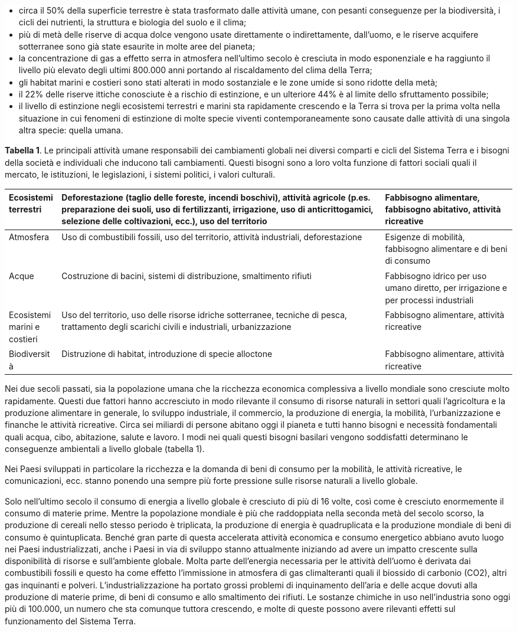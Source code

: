 * circa il 50% della superficie terrestre è stata trasformato dalle attività umane, con pesanti conseguenze per la biodiversità, i cicli dei nutrienti, la struttura e biologia del suolo e il clima;
* più di metà delle riserve di acqua dolce vengono usate direttamente o indirettamente, dall’uomo, e le riserve acquifere sotterranee sono già state esaurite in molte aree del pianeta;
* la concentrazione di gas a effetto serra in atmosfera nell’ultimo secolo è cresciuta in modo esponenziale e ha raggiunto il livello più elevato degli ultimi 800.000 anni portando al riscaldamento del clima della Terra;
* gli habitat marini e costieri sono stati alterati in modo sostanziale e le zone umide si sono ridotte della metà;
* il 22% delle riserve ittiche conosciute è a rischio di estinzione, e un ulteriore 44% è al limite dello sfruttamento possibile;
* il livello di estinzione negli ecosistemi terrestri e marini sta rapidamente crescendo e la Terra si trova per la prima volta nella situazione in cui fenomeni di estinzione di molte specie viventi contemporaneamente sono causate dalle attività di una singola altra specie: quella umana. 

**Tabella 1**. Le principali attività umane responsabili dei cambiamenti globali nei diversi comparti e cicli del Sistema Terra e i bisogni della società e individuali che inducono tali cambiamenti. Questi bisogni sono a loro volta funzione di fattori sociali quali il mercato, le istituzioni, le legislazioni, i sistemi politici, i valori culturali.

| Ecosistemi terrestri | Deforestazione \(taglio delle foreste, incendi boschivi\), attività agricole \(p.es. preparazione dei suoli, uso di fertilizzanti, irrigazione, uso di anticrittogamici, selezione delle coltivazioni, ecc.\), uso del territorio | Fabbisogno alimentare, fabbisogno abitativo, attività ricreative |
| :--- | :--- | :--- |
| Atmosfera | Uso di combustibili fossili, uso del territorio, attività industriali, deforestazione | Esigenze di mobilità, fabbisogno alimentare e di beni di consumo |
| Acque | Costruzione di bacini, sistemi di distribuzione, smaltimento rifiuti | Fabbisogno idrico per uso umano diretto, per irrigazione e per processi industriali |
| Ecosistemi marini e costieri | Uso del territorio, uso delle risorse idriche sotterranee, tecniche di pesca, trattamento degli scarichi civili e industriali, urbanizzazione | Fabbisogno alimentare, attività ricreative |
| Biodiversità | Distruzione di habitat, introduzione di specie alloctone | Fabbisogno alimentare, attività ricreative |

Nei due secoli passati, sia la popolazione umana che la ricchezza economica complessiva a livello mondiale sono cresciute molto rapidamente. Questi due fattori hanno accresciuto in modo rilevante il consumo di risorse naturali in settori quali l’agricoltura e la produzione alimentare in generale, lo sviluppo industriale, il commercio, la produzione di energia, la mobilità, l’urbanizzazione e finanche le attività ricreative. Circa sei miliardi di persone abitano oggi il pianeta e tutti hanno bisogni e necessità fondamentali quali acqua, cibo, abitazione, salute e lavoro. I modi nei quali questi bisogni basilari vengono soddisfatti determinano le conseguenze ambientali a livello globale \(tabella 1\).

Nei Paesi sviluppati in particolare la ricchezza e la domanda di beni di consumo per la mobilità, le attività ricreative, le comunicazioni, ecc. stanno ponendo una sempre più forte pressione sulle risorse naturali a livello globale.

Solo nell’ultimo secolo il consumo di energia a livello globale è cresciuto di più di 16 volte, così come è cresciuto enormemente il consumo di materie prime. Mentre la popolazione mondiale è più che raddoppiata nella seconda metà del secolo scorso, la produzione di cereali nello stesso periodo è triplicata, la produzione di energia è quadruplicata e la produzione mondiale di beni di consumo è quintuplicata. Benché gran parte di questa accelerata attività economica e consumo energetico abbiano avuto luogo nei Paesi industrializzati, anche i Paesi in via di sviluppo stanno attualmente iniziando ad avere un impatto crescente sulla disponibilità di risorse e sull’ambiente globale. Molta parte dell’energia necessaria per le attività dell’uomo è derivata dai combustibili fossili e questo ha come effetto l’immissione in atmosfera di gas climalteranti quali il biossido di carbonio \(CO2\), altri gas inquinanti e polveri. L’industrializzazione ha portato grossi problemi di inquinamento dell’aria e delle acque dovuti alla produzione di materie prime, di beni di consumo e allo smaltimento dei rifiuti. Le sostanze chimiche in uso nell’industria sono oggi più di 100.000, un numero che sta comunque tuttora crescendo, e molte di queste possono avere rilevanti effetti sul funzionamento del Sistema Terra.
